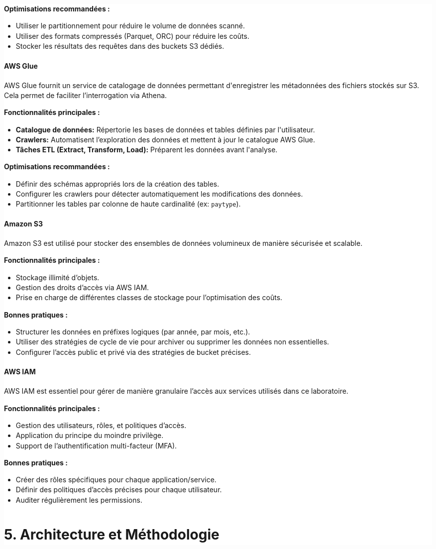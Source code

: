 **Optimisations recommandées :**
- Utiliser le partitionnement pour réduire le volume de données scanné.
- Utiliser des formats compressés (Parquet, ORC) pour réduire les coûts.
- Stocker les résultats des requêtes dans des buckets S3 dédiés.



#### **AWS Glue**
AWS Glue fournit un service de catalogage de données permettant d'enregistrer les métadonnées des fichiers stockés sur S3. Cela permet de faciliter l’interrogation via Athena.

**Fonctionnalités principales :**
- **Catalogue de données:** Répertorie les bases de données et tables définies par l'utilisateur.
- **Crawlers:** Automatisent l’exploration des données et mettent à jour le catalogue AWS Glue.
- **Tâches ETL (Extract, Transform, Load):** Préparent les données avant l'analyse.

**Optimisations recommandées :**
- Définir des schémas appropriés lors de la création des tables.
- Configurer les crawlers pour détecter automatiquement les modifications des données.
- Partitionner les tables par colonne de haute cardinalité (ex: `paytype`).


#### **Amazon S3**
Amazon S3 est utilisé pour stocker des ensembles de données volumineux de manière sécurisée et scalable.

**Fonctionnalités principales :**
- Stockage illimité d’objets.
- Gestion des droits d’accès via AWS IAM.
- Prise en charge de différentes classes de stockage pour l’optimisation des coûts.

**Bonnes pratiques :**
- Structurer les données en préfixes logiques (par année, par mois, etc.).
- Utiliser des stratégies de cycle de vie pour archiver ou supprimer les données non essentielles.
- Configurer l’accès public et privé via des stratégies de bucket précises.



#### **AWS IAM**
AWS IAM est essentiel pour gérer de manière granulaire l’accès aux services utilisés dans ce laboratoire.

**Fonctionnalités principales :**
- Gestion des utilisateurs, rôles, et politiques d’accès.
- Application du principe du moindre privilège.
- Support de l’authentification multi-facteur (MFA).

**Bonnes pratiques :**
- Créer des rôles spécifiques pour chaque application/service.
- Définir des politiques d’accès précises pour chaque utilisateur.
- Auditer régulièrement les permissions.




# **5. Architecture et Méthodologie**
